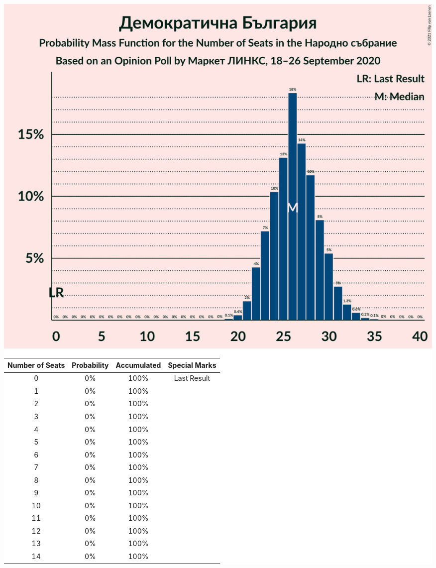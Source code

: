 ![Graph with seats probability mass function not yet produced](2020-09-26-МаркетЛИНКС-seats-pmf-демократичнабългария.png "Seats Probability Mass Function")

| Number of Seats | Probability | Accumulated | Special Marks |
|:---------------:|:-----------:|:-----------:|:-------------:|
| 0 | 0% | 100% | Last Result |
| 1 | 0% | 100% |  |
| 2 | 0% | 100% |  |
| 3 | 0% | 100% |  |
| 4 | 0% | 100% |  |
| 5 | 0% | 100% |  |
| 6 | 0% | 100% |  |
| 7 | 0% | 100% |  |
| 8 | 0% | 100% |  |
| 9 | 0% | 100% |  |
| 10 | 0% | 100% |  |
| 11 | 0% | 100% |  |
| 12 | 0% | 100% |  |
| 13 | 0% | 100% |  |
| 14 | 0% | 100% |  |